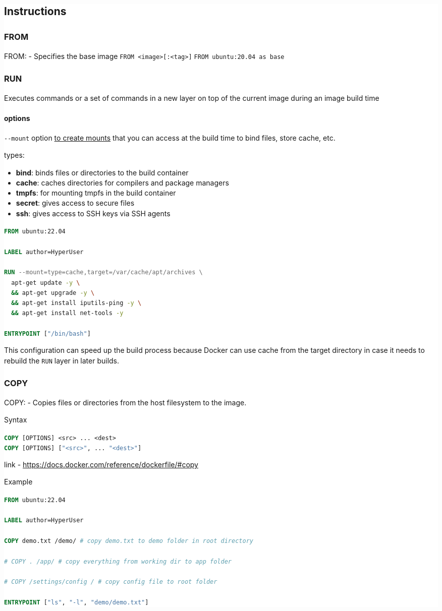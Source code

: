 ## Instructions

### FROM

FROM: - Specifies the base image
	  `FROM <image>[:<tag>]`
	  `FROM ubuntu:20.04 as base`

### RUN

Executes commands or a set of commands in a new layer on top of the current image during an image build time

#### options

`--mount` option [to create mounts](https://docs.docker.com/engine/reference/builder/#run---mount) that you can access at the build time to bind files, store cache, etc.

types:
- **bind**: binds files or directories to the build container
- **cache**: caches directories for compilers and package managers
- **tmpfs**: for mounting tmpfs in the build container
- **secret**: gives access to secure files
- **ssh**: gives access to SSH keys via SSH agents

```dockerfile
FROM ubuntu:22.04

LABEL author=HyperUser

RUN --mount=type=cache,target=/var/cache/apt/archives \
  apt-get update -y \
  && apt-get upgrade -y \
  && apt-get install iputils-ping -y \
  && apt-get install net-tools -y

ENTRYPOINT ["/bin/bash"]
```

This configuration can speed up the build process because Docker can use cache from the target directory in case it needs to rebuild the `RUN` layer in later builds.

### COPY

COPY: - Copies files or directories from the host filesystem to the image.

Syntax
```dockerfile
COPY [OPTIONS] <src> ... <dest>
COPY [OPTIONS] ["<src>", ... "<dest>"]
```

link - https://docs.docker.com/reference/dockerfile/#copy

Example
```dockerfile
FROM ubuntu:22.04
 
LABEL author=HyperUser
  
COPY demo.txt /demo/ # copy demo.txt to demo folder in root directory

# COPY . /app/ # copy everything from working dir to app folder

# COPY /settings/config / # copy config file to root folder
 
ENTRYPOINT ["ls", "-l", "demo/demo.txt"]
```
